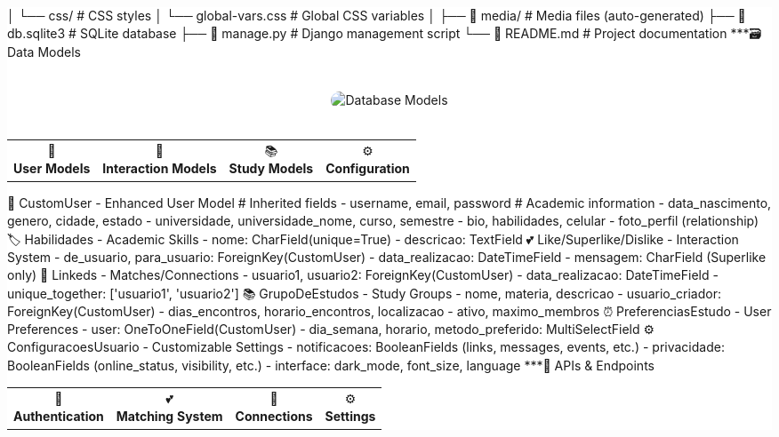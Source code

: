 │   └── css/                    # CSS styles
│       └── global-vars.css     # Global CSS variables
│
├── 📁 media/                   # Media files (auto-generated)
├── 📄 db.sqlite3               # SQLite database
├── 📄 manage.py                # Django management script
└── 📄 README.md                # Project documentation
***🗃 Data Models
<div align="center">
  <img src="https://via.placeholder.com/800x300/4C51BF/ffffff?text=Database+Schema" alt="Database Models" style="border-radius: 10px; margin: 20px 0;">
</div>
<div align="center">
  <table>
    <tr>
      <td align="center">👤<br><b>User Models</b></td>
      <td align="center">🔗<br><b>Interaction Models</b></td>
      <td align="center">📚<br><b>Study Models</b></td>
      <td align="center">⚙️<br><b>Configuration</b></td>
    </tr>
  </table>
</div>
👤 CustomUser - Enhanced User Model
# Inherited fields
- username, email, password
# Academic information
- data_nascimento, genero, cidade, estado
- universidade, universidade_nome, curso, semestre
- bio, habilidades, celular
- foto_perfil (relationship)
🏷️ Habilidades - Academic Skills
- nome: CharField(unique=True)
- descricao: TextField
💕 Like/Superlike/Dislike - Interaction System
- de_usuario, para_usuario: ForeignKey(CustomUser)
- data_realizacao: DateTimeField
- mensagem: CharField (Superlike only)
🔗 Linkeds - Matches/Connections
- usuario1, usuario2: ForeignKey(CustomUser)
- data_realizacao: DateTimeField
- unique_together: ['usuario1', 'usuario2']
📚 GrupoDeEstudos - Study Groups
- nome, materia, descricao
- usuario_criador: ForeignKey(CustomUser)
- dias_encontros, horario_encontros, localizacao
- ativo, maximo_membros
⏰ PreferenciasEstudo - User Preferences
- user: OneToOneField(CustomUser)
- dia_semana, horario, metodo_preferido: MultiSelectField
⚙️ ConfiguracoesUsuario - Customizable Settings
- notificacoes: BooleanFields (links, messages, events, etc.)
- privacidade: BooleanFields (online_status, visibility, etc.)
- interface: dark_mode, font_size, language
***🔌 APIs & Endpoints
<div align="center">
  <table>
    <tr>
      <td align="center">🔑<br><b>Authentication</b></td>
      <td align="center">💕<br><b>Matching System</b></td>
      <td align="center">🔗<br><b>Connections</b></td>
      <td align="center">⚙️<br><b>Settings</b></td>